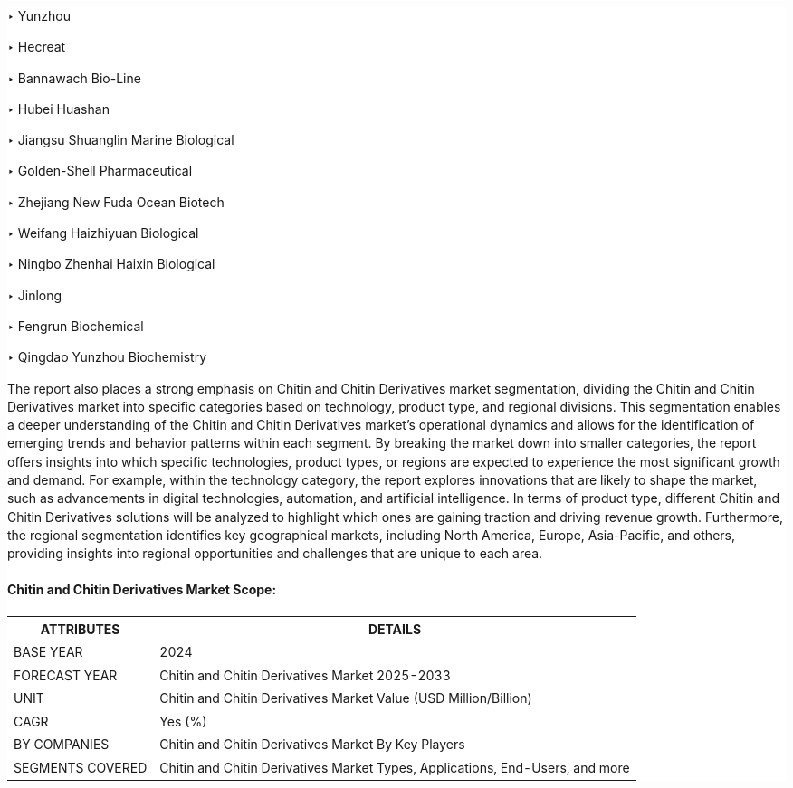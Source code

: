 ‣ Yunzhou

‣ Hecreat

‣ Bannawach Bio-Line

‣ Hubei Huashan

‣ Jiangsu Shuanglin Marine Biological

‣ Golden-Shell Pharmaceutical

‣ Zhejiang New Fuda Ocean Biotech

‣ Weifang Haizhiyuan Biological

‣ Ningbo Zhenhai Haixin Biological

‣ Jinlong

‣ Fengrun Biochemical

‣ Qingdao Yunzhou Biochemistry

The report also places a strong emphasis on Chitin and Chitin Derivatives market segmentation, dividing the Chitin and Chitin Derivatives market into specific categories based on technology, product type, and regional divisions. This segmentation enables a deeper understanding of the Chitin and Chitin Derivatives market’s operational dynamics and allows for the identification of emerging trends and behavior patterns within each segment. By breaking the market down into smaller categories, the report offers insights into which specific technologies, product types, or regions are expected to experience the most significant growth and demand. For example, within the technology category, the report explores innovations that are likely to shape the market, such as advancements in digital technologies, automation, and artificial intelligence. In terms of product type, different Chitin and Chitin Derivatives solutions will be analyzed to highlight which ones are gaining traction and driving revenue growth. Furthermore, the regional segmentation identifies key geographical markets, including North America, Europe, Asia-Pacific, and others, providing insights into regional opportunities and challenges that are unique to each area.

<h4>Chitin and Chitin Derivatives Market Scope:</h4>
<table>
<tr>
<th>ATTRIBUTES</th>
<th>DETAILS</th>
</tr>
<tr>
<td>BASE YEAR</td>
<td>2024</td>
</tr>
<tr>
<td>FORECAST YEAR</td>
<td>Chitin and Chitin Derivatives Market 2025-2033</td>
</tr>
<tr>
<td>UNIT</td>
<td>Chitin and Chitin Derivatives Market Value (USD Million/Billion)</td>
<tr>
<td>CAGR</td>
<td>Yes (%)</td>
</tr>
</tr>
<tr>
<td>BY COMPANIES</td>
<td>Chitin and Chitin Derivatives Market By Key Players</td>
</tr>
<tr>
<td>SEGMENTS COVERED</td>
<td>Chitin and Chitin Derivatives Market Types, Applications, End-Users, and more</td>
</tr>
<tr>